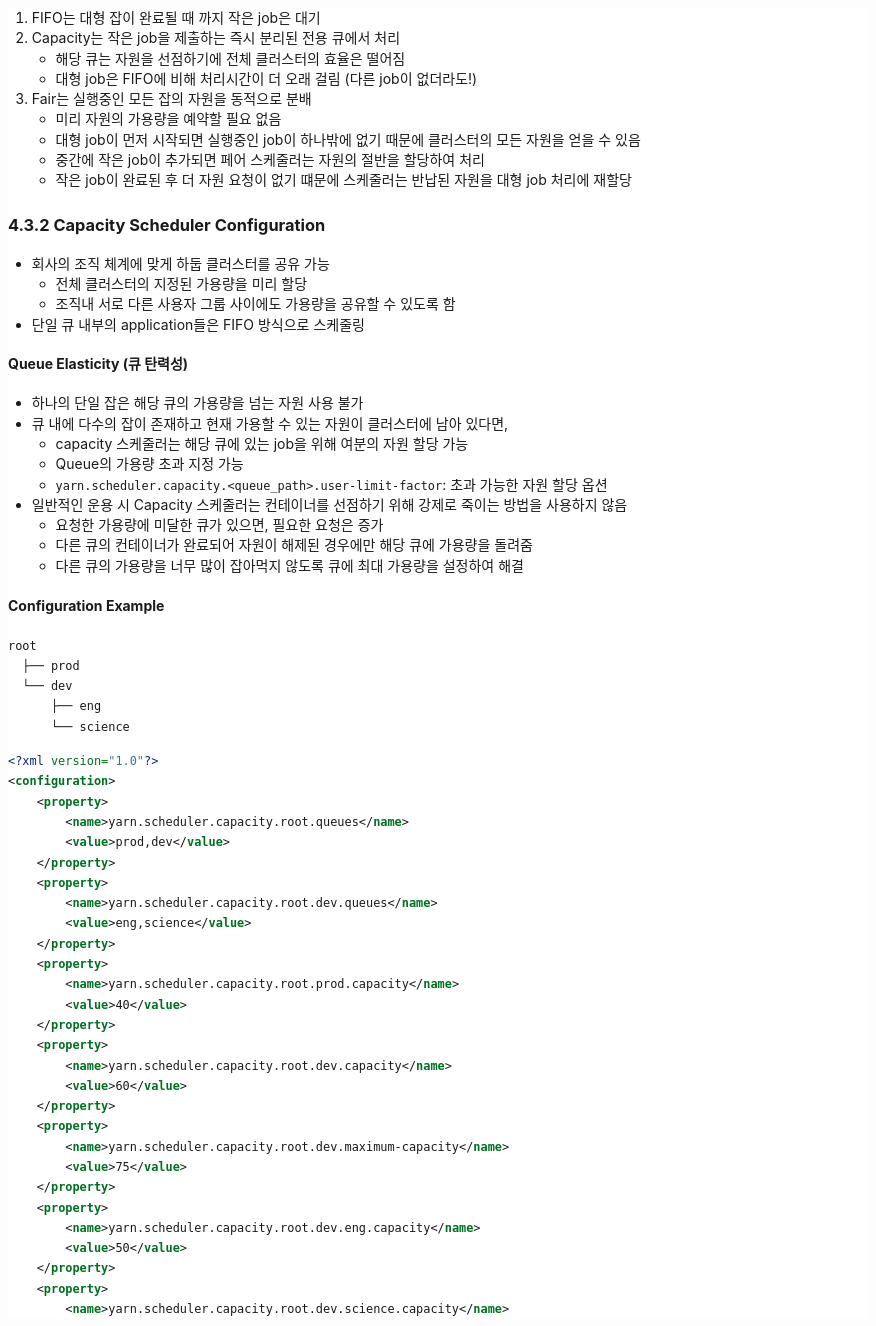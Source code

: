 1. FIFO는 대형 잡이 완료될 때 까지 작은 job은 대기
1. Capacity는 작은 job을 제출하는 즉시 분리된 전용 큐에서 처리
    - 해당 큐는 자원을 선점하기에 전체 클러스터의 효율은 떨어짐
    - 대형 job은 FIFO에 비해 처리시간이 더 오래 걸림 (다른 job이 없더라도!)
1. Fair는 실행중인 모든 잡의 자원을 동적으로 분배
    - 미리 자원의 가용량을 예약할 필요 없음
    - 대형 job이 먼저 시작되면 실행중인 job이 하나밖에 없기 때문에 클러스터의 모든 자원을 얻을 수 있음
    - 중간에 작은 job이 추가되면 페어 스케줄러는 자원의 절반을 할당하여 처리
    - 작은 job이 완료된 후 더 자원 요청이 없기 떄문에 스케줄러는 반납된 자원을 대형 job 처리에 재할당

### 4.3.2 Capacity Scheduler Configuration
- 회사의 조직 체계에 맞게 하둡 클러스터를 공유 가능
    - 전체 클러스터의 지정된 가용량을 미리 할당
    - 조직내 서로 다른 사용자 그룹 사이에도 가용량을 공유할 수 있도록 함
- 단일 큐 내부의 application들은 FIFO 방식으로 스케줄링

#### Queue Elasticity (큐 탄력성)
- 하나의 단일 잡은 해당 큐의 가용량을 넘는 자원 사용 불가
- 큐 내에 다수의 잡이 존재하고 현재 가용할 수 있는 자원이 클러스터에 남아 있다면,
    - capacity 스케줄러는 해당 큐에 있는 job을 위해 여분의 자원 할당 가능
    - Queue의 가용량 초과 지정 가능
    - `yarn.scheduler.capacity.<queue_path>.user-limit-factor`: 초과 가능한 자원 할당 옵션
- 일반적인 운용 시 Capacity 스케줄러는 컨테이너를 선점하기 위해 강제로 죽이는 방법을 사용하지 않음
    - 요청한 가용량에 미달한 큐가 있으면, 필요한 요청은 증가
    - 다른 큐의 컨테이너가 완료되어 자원이 해제된 경우에만 해당 큐에 가용량을 돌려줌
    - 다른 큐의 가용량을 너무 많이 잡아먹지 않도록 큐에 최대 가용량을 설정하여 해결

#### Configuration Example
```
root
  ├── prod
  └── dev
      ├── eng
      └── science
```
```xml
<?xml version="1.0"?>
<configuration>
    <property>
        <name>yarn.scheduler.capacity.root.queues</name>
        <value>prod,dev</value>
    </property>
    <property>
        <name>yarn.scheduler.capacity.root.dev.queues</name>
        <value>eng,science</value>
    </property>
    <property>
        <name>yarn.scheduler.capacity.root.prod.capacity</name>
        <value>40</value>
    </property>
    <property>
        <name>yarn.scheduler.capacity.root.dev.capacity</name>
        <value>60</value>
    </property>
    <property>
        <name>yarn.scheduler.capacity.root.dev.maximum-capacity</name>
        <value>75</value>
    </property>
    <property>
        <name>yarn.scheduler.capacity.root.dev.eng.capacity</name>
        <value>50</value>
    </property>
    <property>
        <name>yarn.scheduler.capacity.root.dev.science.capacity</name>
```